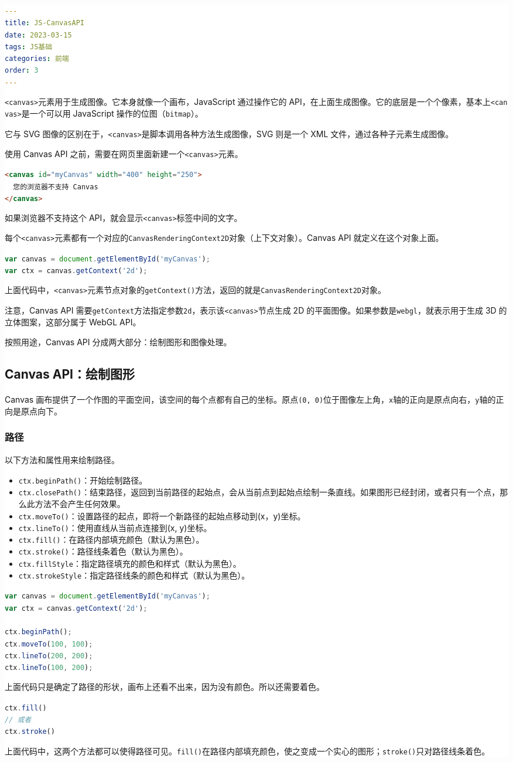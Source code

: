 ```yaml
---
title: JS-CanvasAPI
date: 2023-03-15
tags: JS基础
categories: 前端
order: 3
---
```





`<canvas>`元素用于生成图像。它本身就像一个画布，JavaScript 通过操作它的 API，在上面生成图像。它的底层是一个个像素，基本上`<canvas>`是一个可以用 JavaScript 操作的位图（`bitmap`）。

它与 SVG 图像的区别在于，`<canvas>`是脚本调用各种方法生成图像，SVG 则是一个 XML 文件，通过各种子元素生成图像。

使用 Canvas API 之前，需要在网页里面新建一个`<canvas>`元素。
```html
<canvas id="myCanvas" width="400" height="250">
  您的浏览器不支持 Canvas
</canvas>
```
如果浏览器不支持这个 API，就会显示`<canvas>`标签中间的文字。

每个`<canvas>`元素都有一个对应的`CanvasRenderingContext2D`对象（上下文对象）。Canvas API 就定义在这个对象上面。
```js
var canvas = document.getElementById('myCanvas');
var ctx = canvas.getContext('2d');
```
上面代码中，`<canvas>`元素节点对象的`getContext()`方法，返回的就是`CanvasRenderingContext2D`对象。

注意，Canvas API 需要`getContext`方法指定参数`2d`，表示该`<canvas>`节点生成 2D 的平面图像。如果参数是`webgl`，就表示用于生成 3D 的立体图案，这部分属于 WebGL API。

按照用途，Canvas API 分成两大部分：绘制图形和图像处理。
## Canvas API：绘制图形
Canvas 画布提供了一个作图的平面空间，该空间的每个点都有自己的坐标。原点`(0, 0)`位于图像左上角，`x`轴的正向是原点向右，`y`轴的正向是原点向下。
### 路径
以下方法和属性用来绘制路径。
* `ctx.beginPath()`：开始绘制路径。
* `ctx.closePath()`：结束路径，返回到当前路径的起始点，会从当前点到起始点绘制一条直线。如果图形已经封闭，或者只有一个点，那么此方法不会产生任何效果。
* `ctx.moveTo()`：设置路径的起点，即将一个新路径的起始点移动到(x，y)坐标。
* `ctx.lineTo()`：使用直线从当前点连接到(x, y)坐标。
* `ctx.fill()`：在路径内部填充颜色（默认为黑色）。
* `ctx.stroke()`：路径线条着色（默认为黑色）。
* `ctx.fillStyle`：指定路径填充的颜色和样式（默认为黑色）。
* `ctx.strokeStyle`：指定路径线条的颜色和样式（默认为黑色）。

```js
var canvas = document.getElementById('myCanvas');
var ctx = canvas.getContext('2d');

ctx.beginPath();
ctx.moveTo(100, 100);
ctx.lineTo(200, 200);
ctx.lineTo(100, 200);
```
上面代码只是确定了路径的形状，画布上还看不出来，因为没有颜色。所以还需要着色。
```js
ctx.fill()
// 或者
ctx.stroke()
```
上面代码中，这两个方法都可以使得路径可见。`fill()`在路径内部填充颜色，使之变成一个实心的图形；`stroke()`只对路径线条着色。
